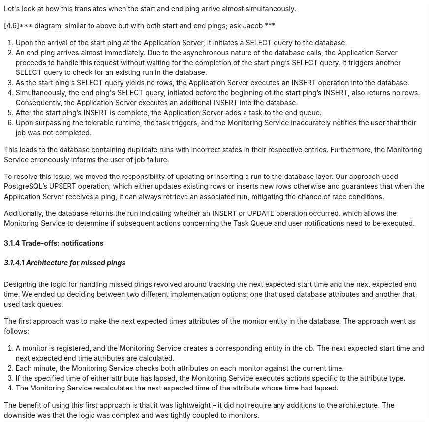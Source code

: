 Let's look at how this translates when the start and end ping arrive almost simultaneously.

[4.6]*** diagram; similar to above but with both start and end pings; ask Jacob ***



1. Upon the arrival of the start ping at the Application Server, it initiates a SELECT query to the database.
2. An end ping arrives almost immediately. Due to the asynchronous nature of the database calls, the Application Server proceeds to handle this request without waiting for the completion of the start ping’s SELECT query. It triggers another SELECT query to check for an existing run in the database.
3. As the start ping's SELECT query yields no rows, the Application Server executes an INSERT operation into the database.
4. Simultaneously, the end ping's SELECT query, initiated before the beginning of the start ping’s INSERT, also returns no rows. Consequently, the Application Server executes an additional INSERT into the database.
5. After the start ping’s INSERT is complete, the Application Server adds a task to the end queue.
6. Upon surpassing the tolerable runtime, the task triggers, and the Monitoring Service inaccurately notifies the user that their job was not completed.

This leads to the database containing duplicate runs with incorrect states in their respective entries. Furthermore, the Monitoring Service erroneously informs the user of job failure.

To resolve this issue, we moved the responsibility of updating or inserting a run to the database layer. Our approach used PostgreSQL’s UPSERT operation, which either updates existing rows or inserts new rows otherwise and guarantees that when the Application Server receives a ping, it can always retrieve an associated run, mitigating the chance of race conditions.

Additionally, the database returns the run indicating whether an INSERT or UPDATE operation occurred, which allows the Monitoring Service to determine if subsequent actions concerning the Task Queue and user notifications need to be executed.


#### 3.1.4 Trade-offs: notifications


##### 3.1.4.1 Architecture for missed pings

Designing the logic for handling missed pings revolved around tracking the next expected start time and the next expected end time. We ended up deciding between two different implementation options: one that used database attributes and another that used task queues.

The first approach was to make the next expected times attributes of the monitor entity in the database. The approach went as follows:



1. A monitor is registered, and the Monitoring Service creates a corresponding entity in the db. The next expected start time and next expected end time attributes are calculated.
2. Each minute, the Monitoring Service checks both attributes on each monitor against the current time.
3. If the specified time of either attribute has lapsed, the Monitoring Service executes actions specific to the attribute type.
4. The Monitoring Service recalculates the next expected time of the attribute whose time had lapsed.

The benefit of using this first approach is that it was lightweight – it did not require any additions to the architecture. The downside was that the logic was complex and was tightly coupled to monitors.
